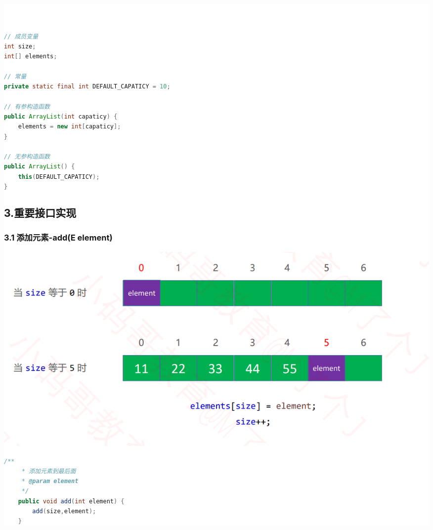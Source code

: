 
​	
​	

```java
// 成员变量
int size;
int[] elements;
	
// 常量
private static final int DEFAULT_CAPATICY = 10;

// 有参构造函数
public ArrayList(int capaticy) {
	elements = new int[capaticy];
}

// 无参构造函数
public ArrayList() {
	this(DEFAULT_CAPATICY);
}
```

## 3.重要接口实现

### 3.1 添加元素-add(E element)

![image-20201027160421405](./imgs_vector/01/5.png)

```java
/**
	 * 添加元素到最后面
	 * @param element
	 */
	public void add(int element) {
		add(size,element);
	}
```
